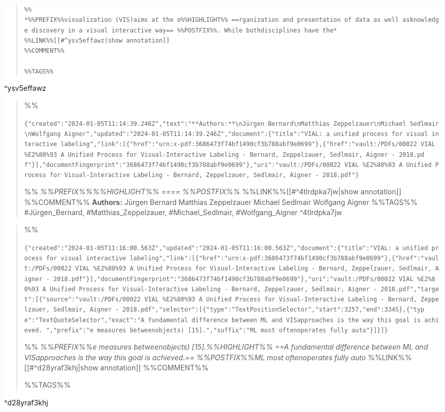 >```
>%%
>*%%PREFIX%%visualization (VIS)aims at the o%%HIGHLIGHT%% ==rganization and presentation of data as well asknowledge discovery in a visual interactive way== %%POSTFIX%%. While bothdisciplines have the*
>%%LINK%%[[#^ysv5effawz|show annotation]]
>%%COMMENT%%
>
>%%TAGS%%
>
^ysv5effawz


>%%
>```annotation-json
>{"created":"2024-01-05T11:14:39.246Z","text":"**Authors:**\nJürgen Bernard\nMatthias Zeppelzauer\nMichael Sedlmair\nWolfgang Aigner","updated":"2024-01-05T11:14:39.246Z","document":{"title":"VIAL: a unified process for visual interactive labeling","link":[{"href":"urn:x-pdf:3686473f74bf1490cf3b788abf9e0699"},{"href":"vault:/PDFs/00022 VIAL %E2%80%93 A Unified Process for Visual-Interactive Labeling - Bernard, Zeppelzauer, Sedlmair, Aigner - 2018.pdf"}],"documentFingerprint":"3686473f74bf1490cf3b788abf9e0699"},"uri":"vault:/PDFs/00022 VIAL %E2%80%93 A Unified Process for Visual-Interactive Labeling - Bernard, Zeppelzauer, Sedlmair, Aigner - 2018.pdf"}
>```
>%%
>*%%PREFIX%%%%HIGHLIGHT%% ==== %%POSTFIX%%*
>%%LINK%%[[#^4tlrdpka7jw|show annotation]]
>%%COMMENT%%
>**Authors:**
>Jürgen Bernard
>Matthias Zeppelzauer
>Michael Sedlmair
>Wolfgang Aigner
>%%TAGS%%
>#Jürgen_Bernard, #Matthias_Zeppelzauer, #Michael_Sedlmair, #Wolfgang_Aigner
^4tlrdpka7jw


>%%
>```annotation-json
>{"created":"2024-01-05T11:16:00.563Z","updated":"2024-01-05T11:16:00.563Z","document":{"title":"VIAL: a unified process for visual interactive labeling","link":[{"href":"urn:x-pdf:3686473f74bf1490cf3b788abf9e0699"},{"href":"vault:/PDFs/00022 VIAL %E2%80%93 A Unified Process for Visual-Interactive Labeling - Bernard, Zeppelzauer, Sedlmair, Aigner - 2018.pdf"}],"documentFingerprint":"3686473f74bf1490cf3b788abf9e0699"},"uri":"vault:/PDFs/00022 VIAL %E2%80%93 A Unified Process for Visual-Interactive Labeling - Bernard, Zeppelzauer, Sedlmair, Aigner - 2018.pdf","target":[{"source":"vault:/PDFs/00022 VIAL %E2%80%93 A Unified Process for Visual-Interactive Labeling - Bernard, Zeppelzauer, Sedlmair, Aigner - 2018.pdf","selector":[{"type":"TextPositionSelector","start":3257,"end":3345},{"type":"TextQuoteSelector","exact":"A fundamental difference between ML and VISapproaches is the way this goal is achieved. ","prefix":"e measures betweenobjects) [15].","suffix":"ML most oftenoperates fully auto"}]}]}
>```
>%%
>*%%PREFIX%%e measures betweenobjects) [15].%%HIGHLIGHT%% ==A fundamental difference between ML and VISapproaches is the way this goal is achieved.== %%POSTFIX%%ML most oftenoperates fully auto*
>%%LINK%%[[#^d28yraf3khj|show annotation]]
>%%COMMENT%%
>
>%%TAGS%%
>
^d28yraf3khj
